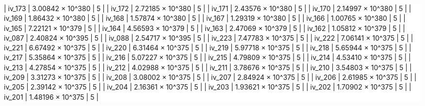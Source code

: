 | iv_173 | 3.00842 × 10^380 | 5 |
| iv_172 | 2.72185 × 10^380 | 5 |
| iv_171 | 2.43576 × 10^380 | 5 |
| iv_170 | 2.14997 × 10^380 | 5 |
| iv_169 | 1.86432 × 10^380 | 5 |
| iv_168 | 1.57874 × 10^380 | 5 |
| iv_167 | 1.29319 × 10^380 | 5 |
| iv_166 | 1.00765 × 10^380 | 5 |
| iv_165 | 7.22121 × 10^379 | 5 |
| iv_164 | 4.56593 × 10^379 | 5 |
| iv_163 | 2.47069 × 10^379 | 5 |
| iv_162 | 1.05812 × 10^379 | 5 |
| iv_087 | 2.40824 × 10^395 | 5 |
| iv_088 | 2.54717 × 10^395 | 5 |
| iv_223 | 7.47783 × 10^375 | 5 |
| iv_222 | 7.06141 × 10^375 | 5 |
| iv_221 | 6.67492 × 10^375 | 5 |
| iv_220 | 6.31464 × 10^375 | 5 |
| iv_219 | 5.97718 × 10^375 | 5 |
| iv_218 | 5.65944 × 10^375 | 5 |
| iv_217 | 5.35864 × 10^375 | 5 |
| iv_216 | 5.07227 × 10^375 | 5 |
| iv_215 | 4.79809 × 10^375 | 5 |
| iv_214 | 4.53410 × 10^375 | 5 |
| iv_213 | 4.27854 × 10^375 | 5 |
| iv_212 | 4.02988 × 10^375 | 5 |
| iv_211 | 3.78676 × 10^375 | 5 |
| iv_210 | 3.54803 × 10^375 | 5 |
| iv_209 | 3.31273 × 10^375 | 5 |
| iv_208 | 3.08002 × 10^375 | 5 |
| iv_207 | 2.84924 × 10^375 | 5 |
| iv_206 | 2.61985 × 10^375 | 5 |
| iv_205 | 2.39142 × 10^375 | 5 |
| iv_204 | 2.16361 × 10^375 | 5 |
| iv_203 | 1.93621 × 10^375 | 5 |
| iv_202 | 1.70902 × 10^375 | 5 |
| iv_201 | 1.48196 × 10^375 | 5 |